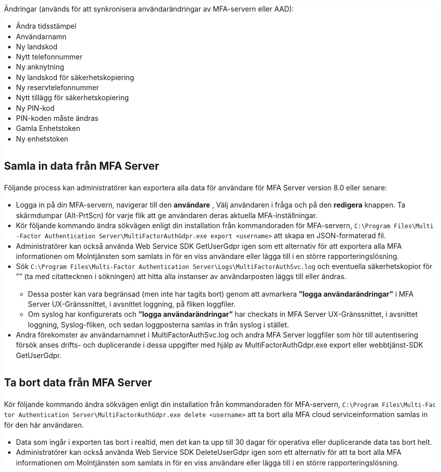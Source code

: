 Ändringar (används för att synkronisera användarändringar av MFA-servern eller AAD):

- Ändra tidsstämpel
- Användarnamn
- Ny landskod
- Nytt telefonnummer
- Ny anknytning
- Ny landskod för säkerhetskopiering
- Ny reservtelefonnummer
- Nytt tillägg för säkerhetskopiering
- Ny PIN-kod
- PIN-koden måste ändras
- Gamla Enhetstoken
- Ny enhetstoken

## <a name="gather-data-from-mfa-server"></a>Samla in data från MFA Server

Följande process kan administratörer kan exportera alla data för användare för MFA Server version 8.0 eller senare:

- Logga in på din MFA-servern, navigerar till den **användare** , Välj användaren i fråga och på den **redigera** knappen. Ta skärmdumpar (Alt-PrtScn) för varje flik att ge användaren deras aktuella MFA-inställningar.
- Kör följande kommando ändra sökvägen enligt din installation från kommandoraden för MFA-servern, `C:\Program Files\Multi-Factor Authentication Server\MultiFactorAuthGdpr.exe export <username>` att skapa en JSON-formaterad fil.
- Administratörer kan också använda Web Service SDK GetUserGdpr igen som ett alternativ för att exportera alla MFA informationen om Molntjänsten som samlats in för en viss användare eller lägga till i en större rapporteringslösning.
- Sök `C:\Program Files\Multi-Factor Authentication Server\Logs\MultiFactorAuthSvc.log` och eventuella säkerhetskopior för ”<username>” (ta med citattecknen i sökningen) att hitta alla instanser av användarposten läggs till eller ändras.
   - Dessa poster kan vara begränsad (men inte har tagits bort) genom att avmarkera **”logga användarändringar”** i MFA Server UX-Gränssnittet, i avsnittet loggning, på fliken loggfiler.
   - Om syslog har konfigurerats och **”logga användarändringar”** har checkats in MFA Server UX-Gränssnittet, i avsnittet loggning, Syslog-fliken, och sedan loggposterna samlas in från syslog i stället.
- Andra förekomster av användarnamnet i MultiFactorAuthSvc.log och andra MFA Server loggfiler som hör till autentisering försök anses drifts- och duplicerande i dessa uppgifter med hjälp av MultiFactorAuthGdpr.exe export eller webbtjänst-SDK GetUserGdpr.

## <a name="delete-data-from-mfa-server"></a>Ta bort data från MFA Server

Kör följande kommando ändra sökvägen enligt din installation från kommandoraden för MFA-servern, `C:\Program Files\Multi-Factor Authentication Server\MultiFactorAuthGdpr.exe delete <username>` att ta bort alla MFA cloud serviceinformation samlas in för den här användaren.

- Data som ingår i exporten tas bort i realtid, men det kan ta upp till 30 dagar för operativa eller duplicerande data tas bort helt.
- Administratörer kan också använda Web Service SDK DeleteUserGdpr igen som ett alternativ för att ta bort alla MFA informationen om Molntjänsten som samlats in för en viss användare eller lägga till i en större rapporteringslösning.
